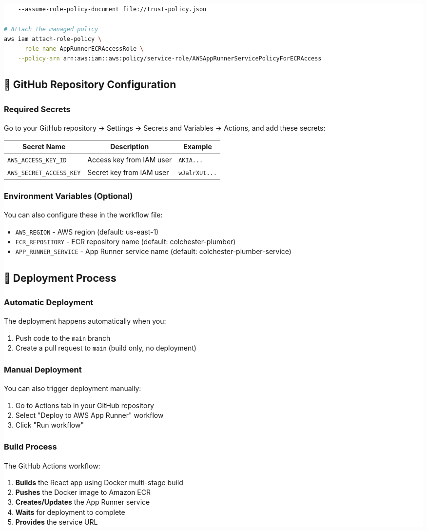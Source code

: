 ```bash
    --assume-role-policy-document file://trust-policy.json

# Attach the managed policy
aws iam attach-role-policy \
    --role-name AppRunnerECRAccessRole \
    --policy-arn arn:aws:iam::aws:policy/service-role/AWSAppRunnerServicePolicyForECRAccess
```

## 🔐 GitHub Repository Configuration

### Required Secrets

Go to your GitHub repository → Settings → Secrets and Variables → Actions, and add these secrets:

| Secret Name | Description | Example |
|-------------|-------------|---------|
| `AWS_ACCESS_KEY_ID` | Access key from IAM user | `AKIA...` |
| `AWS_SECRET_ACCESS_KEY` | Secret key from IAM user | `wJalrXUt...` |

### Environment Variables (Optional)

You can also configure these in the workflow file:

- `AWS_REGION` - AWS region (default: us-east-1)
- `ECR_REPOSITORY` - ECR repository name (default: colchester-plumber)
- `APP_RUNNER_SERVICE` - App Runner service name (default: colchester-plumber-service)

## 🔄 Deployment Process

### Automatic Deployment

The deployment happens automatically when you:
1. Push code to the `main` branch
2. Create a pull request to `main` (build only, no deployment)

### Manual Deployment

You can also trigger deployment manually:
1. Go to Actions tab in your GitHub repository
2. Select "Deploy to AWS App Runner" workflow
3. Click "Run workflow"

### Build Process

The GitHub Actions workflow:
1. **Builds** the React app using Docker multi-stage build
2. **Pushes** the Docker image to Amazon ECR
3. **Creates/Updates** the App Runner service
4. **Waits** for deployment to complete
5. **Provides** the service URL
